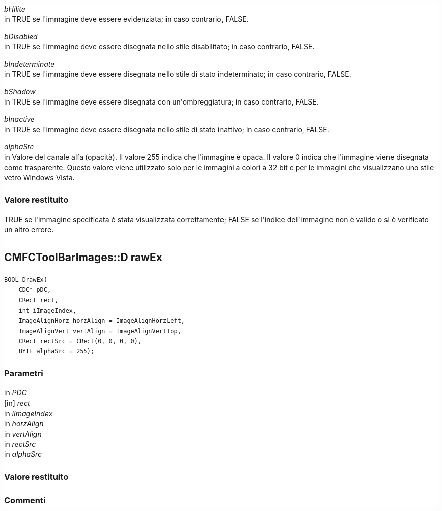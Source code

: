 *bHilite*<br/>
in TRUE se l'immagine deve essere evidenziata; in caso contrario, FALSE.

*bDisabled*<br/>
in TRUE se l'immagine deve essere disegnata nello stile disabilitato; in caso contrario, FALSE.

*bIndeterminate*<br/>
in TRUE se l'immagine deve essere disegnata nello stile di stato indeterminato; in caso contrario, FALSE.

*bShadow*<br/>
in TRUE se l'immagine deve essere disegnata con un'ombreggiatura; in caso contrario, FALSE.

*bInactive*<br/>
in TRUE se l'immagine deve essere disegnata nello stile di stato inattivo; in caso contrario, FALSE.

*alphaSrc*<br/>
in Valore del canale alfa (opacità). Il valore 255 indica che l'immagine è opaca. Il valore 0 indica che l'immagine viene disegnata come trasparente. Questo valore viene utilizzato solo per le immagini a colori a 32 bit e per le immagini che visualizzano uno stile vetro Windows Vista.

### <a name="return-value"></a>Valore restituito

TRUE se l'immagine specificata è stata visualizzata correttamente; FALSE se l'indice dell'immagine non è valido o si è verificato un altro errore.

## <a name="cmfctoolbarimagesdrawex"></a><a name="drawex"></a> CMFCToolBarImages::D rawEx

```
BOOL DrawEx(
    CDC* pDC,
    CRect rect,
    int iImageIndex,
    ImageAlignHorz horzAlign = ImageAlignHorzLeft,
    ImageAlignVert vertAlign = ImageAlignVertTop,
    CRect rectSrc = CRect(0, 0, 0, 0),
    BYTE alphaSrc = 255);
```

### <a name="parameters"></a>Parametri

in *PDC*<br/>
[in] *rect*<br/>
in *iImageIndex*<br/>
in *horzAlign*<br/>
in *vertAlign*<br/>
in *rectSrc*<br/>
in *alphaSrc*<br/>

### <a name="return-value"></a>Valore restituito

### <a name="remarks"></a>Commenti
